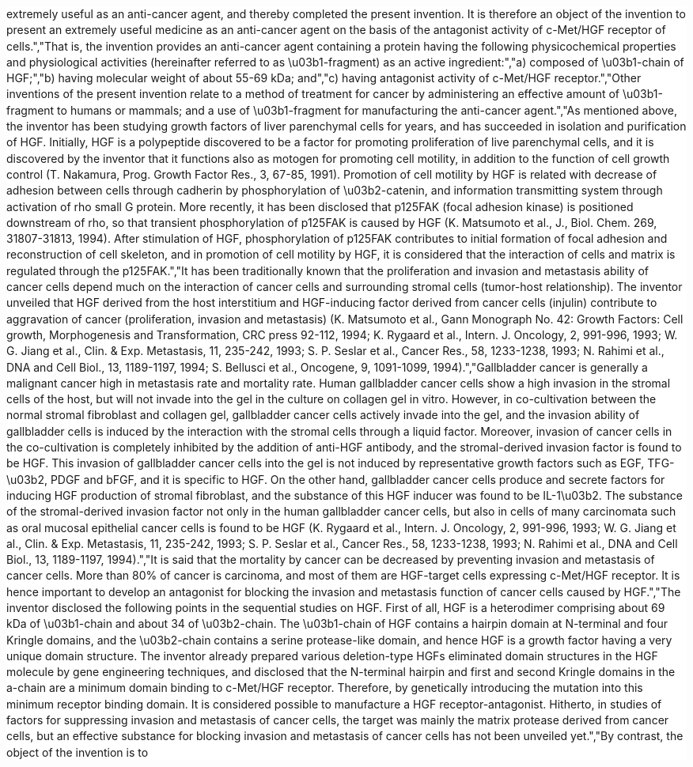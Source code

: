 extremely useful as an anti-cancer agent, and thereby completed the present invention. It is therefore an object of the invention to present an extremely useful medicine as an anti-cancer agent on the basis of the antagonist activity of c-Met\/HGF receptor of cells.","That is, the invention provides an anti-cancer agent containing a protein having the following physicochemical properties and physiological activities (hereinafter referred to as \u03b1-fragment) as an active ingredient:","a) composed of \u03b1-chain of HGF;","b) having molecular weight of about 55-69 kDa; and","c) having antagonist activity of c-Met\/HGF receptor.","Other inventions of the present invention relate to a method of treatment for cancer by administering an effective amount of \u03b1-fragment to humans or mammals; and a use of \u03b1-fragment for manufacturing the anti-cancer agent.","As mentioned above, the inventor has been studying growth factors of liver parenchymal cells for years, and has succeeded in isolation and purification of HGF. Initially, HGF is a polypeptide discovered to be a factor for promoting proliferation of live parenchymal cells, and it is discovered by the inventor that it functions also as motogen for promoting cell motility, in addition to the function of cell growth control (T. Nakamura, Prog. Growth Factor Res., 3, 67-85, 1991). Promotion of cell motility by HGF is related with decrease of adhesion between cells through cadherin by phosphorylation of \u03b2-catenin, and information transmitting system through activation of rho small G protein. More recently, it has been disclosed that p125FAK (focal adhesion kinase) is positioned downstream of rho, so that transient phosphorylation of p125FAK is caused by HGF (K. Matsumoto et al., J., Biol. Chem. 269, 31807-31813, 1994). After stimulation of HGF, phosphorylation of p125FAK contributes to initial formation of focal adhesion and reconstruction of cell skeleton, and in promotion of cell motility by HGF, it is considered that the interaction of cells and matrix is regulated through the p125FAK.","It has been traditionally known that the proliferation and invasion and metastasis ability of cancer cells depend much on the interaction of cancer cells and surrounding stromal cells (tumor-host relationship). The inventor unveiled that HGF derived from the host interstitium and HGF-inducing factor derived from cancer cells (injulin) contribute to aggravation of cancer (proliferation, invasion and metastasis) (K. Matsumoto et al., Gann Monograph No. 42: Growth Factors: Cell growth, Morphogenesis and Transformation, CRC press 92-112, 1994; K. Rygaard et al., Intern. J. Oncology, 2, 991-996, 1993; W. G. Jiang et al., Clin. & Exp. Metastasis, 11, 235-242, 1993; S. P. Seslar et al., Cancer Res., 58, 1233-1238, 1993; N. Rahimi et al., DNA and Cell Biol., 13, 1189-1197, 1994; S. Bellusci et al., Oncogene, 9, 1091-1099, 1994).","Gallbladder cancer is generally a malignant cancer high in metastasis rate and mortality rate. Human gallbladder cancer cells show a high invasion in the stromal cells of the host, but will not invade into the gel in the culture on collagen gel in vitro. However, in co-cultivation between the normal stromal fibroblast and collagen gel, gallbladder cancer cells actively invade into the gel, and the invasion ability of gallbladder cells is induced by the interaction with the stromal cells through a liquid factor. Moreover, invasion of cancer cells in the co-cultivation is completely inhibited by the addition of anti-HGF antibody, and the stromal-derived invasion factor is found to be HGF. This invasion of gallbladder cancer cells into the gel is not induced by representative growth factors such as EGF, TFG-\u03b2, PDGF and bFGF, and it is specific to HGF. On the other hand, gallbladder cancer cells produce and secrete factors for inducing HGF production of stromal fibroblast, and the substance of this HGF inducer was found to be IL-1\u03b2. The substance of the stromal-derived invasion factor not only in the human gallbladder cancer cells, but also in cells of many carcinomata such as oral mucosal epithelial cancer cells is found to be HGF (K. Rygaard et al., Intern. J. Oncology, 2, 991-996, 1993; W. G. Jiang et al., Clin. & Exp. Metastasis, 11, 235-242, 1993; S. P. Seslar et al., Cancer Res., 58, 1233-1238, 1993; N. Rahimi et al., DNA and Cell Biol., 13, 1189-1197, 1994).","It is said that the mortality by cancer can be decreased by preventing invasion and metastasis of cancer cells. More than 80% of cancer is carcinoma, and most of them are HGF-target cells expressing c-Met\/HGF receptor. It is hence important to develop an antagonist for blocking the invasion and metastasis function of cancer cells caused by HGF.","The inventor disclosed the following points in the sequential studies on HGF. First of all, HGF is a heterodimer comprising about 69 kDa of \u03b1-chain and about 34 of \u03b2-chain. The \u03b1-chain of HGF contains a hairpin domain at N-terminal and four Kringle domains, and the \u03b2-chain contains a serine protease-like domain, and hence HGF is a growth factor having a very unique domain structure. The inventor already prepared various deletion-type HGFs eliminated domain structures in the HGF molecule by gene engineering techniques, and disclosed that the N-terminal hairpin and first and second Kringle domains in the a-chain are a minimum domain binding to c-Met\/HGF receptor. Therefore, by genetically introducing the mutation into this minimum receptor binding domain. It is considered possible to manufacture a HGF receptor-antagonist. Hitherto, in studies of factors for suppressing invasion and metastasis of cancer cells, the target was mainly the matrix protease derived from cancer cells, but an effective substance for blocking invasion and metastasis of cancer cells has not been unveiled yet.","By contrast, the object of the invention is to